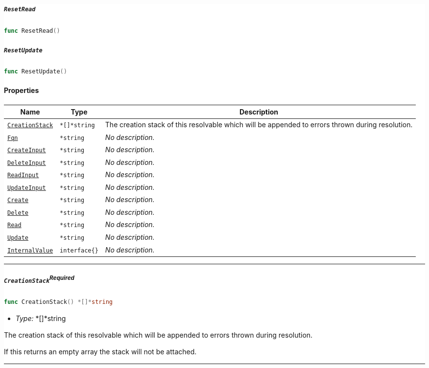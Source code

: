 ##### `ResetRead` <a name="ResetRead" id="@cdktf/provider-azurerm.applicationInsights.ApplicationInsightsTimeoutsOutputReference.resetRead"></a>

```go
func ResetRead()
```

##### `ResetUpdate` <a name="ResetUpdate" id="@cdktf/provider-azurerm.applicationInsights.ApplicationInsightsTimeoutsOutputReference.resetUpdate"></a>

```go
func ResetUpdate()
```


#### Properties <a name="Properties" id="Properties"></a>

| **Name** | **Type** | **Description** |
| --- | --- | --- |
| <code><a href="#@cdktf/provider-azurerm.applicationInsights.ApplicationInsightsTimeoutsOutputReference.property.creationStack">CreationStack</a></code> | <code>*[]*string</code> | The creation stack of this resolvable which will be appended to errors thrown during resolution. |
| <code><a href="#@cdktf/provider-azurerm.applicationInsights.ApplicationInsightsTimeoutsOutputReference.property.fqn">Fqn</a></code> | <code>*string</code> | *No description.* |
| <code><a href="#@cdktf/provider-azurerm.applicationInsights.ApplicationInsightsTimeoutsOutputReference.property.createInput">CreateInput</a></code> | <code>*string</code> | *No description.* |
| <code><a href="#@cdktf/provider-azurerm.applicationInsights.ApplicationInsightsTimeoutsOutputReference.property.deleteInput">DeleteInput</a></code> | <code>*string</code> | *No description.* |
| <code><a href="#@cdktf/provider-azurerm.applicationInsights.ApplicationInsightsTimeoutsOutputReference.property.readInput">ReadInput</a></code> | <code>*string</code> | *No description.* |
| <code><a href="#@cdktf/provider-azurerm.applicationInsights.ApplicationInsightsTimeoutsOutputReference.property.updateInput">UpdateInput</a></code> | <code>*string</code> | *No description.* |
| <code><a href="#@cdktf/provider-azurerm.applicationInsights.ApplicationInsightsTimeoutsOutputReference.property.create">Create</a></code> | <code>*string</code> | *No description.* |
| <code><a href="#@cdktf/provider-azurerm.applicationInsights.ApplicationInsightsTimeoutsOutputReference.property.delete">Delete</a></code> | <code>*string</code> | *No description.* |
| <code><a href="#@cdktf/provider-azurerm.applicationInsights.ApplicationInsightsTimeoutsOutputReference.property.read">Read</a></code> | <code>*string</code> | *No description.* |
| <code><a href="#@cdktf/provider-azurerm.applicationInsights.ApplicationInsightsTimeoutsOutputReference.property.update">Update</a></code> | <code>*string</code> | *No description.* |
| <code><a href="#@cdktf/provider-azurerm.applicationInsights.ApplicationInsightsTimeoutsOutputReference.property.internalValue">InternalValue</a></code> | <code>interface{}</code> | *No description.* |

---

##### `CreationStack`<sup>Required</sup> <a name="CreationStack" id="@cdktf/provider-azurerm.applicationInsights.ApplicationInsightsTimeoutsOutputReference.property.creationStack"></a>

```go
func CreationStack() *[]*string
```

- *Type:* *[]*string

The creation stack of this resolvable which will be appended to errors thrown during resolution.

If this returns an empty array the stack will not be attached.

---